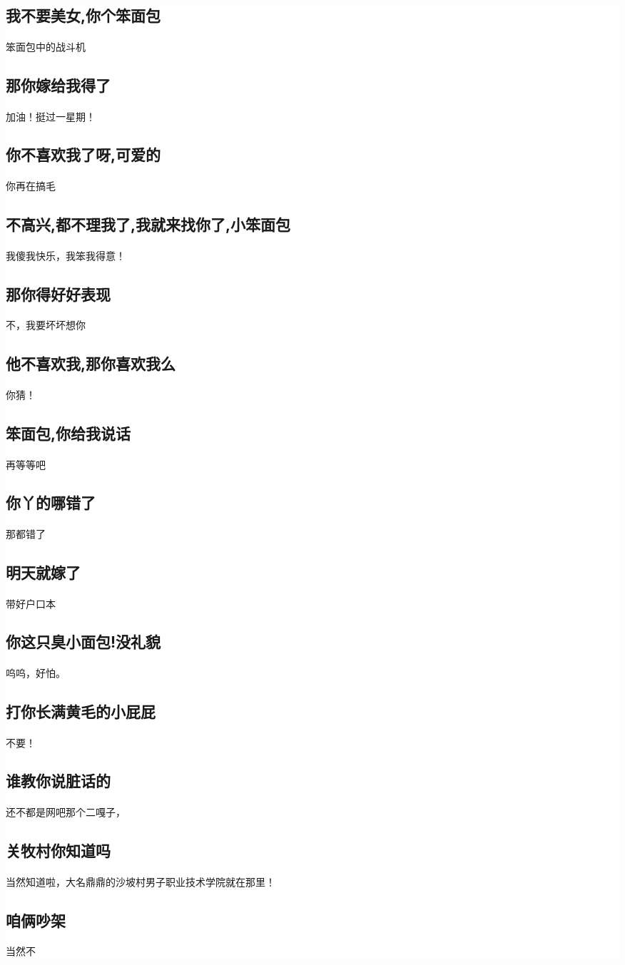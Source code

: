 ## 我不要美女,你个笨面包
笨面包中的战斗机

## 那你嫁给我得了
加油！挺过一星期！

## 你不喜欢我了呀,可爱的
你再在搞毛

## 不高兴,都不理我了,我就来找你了,小笨面包
我傻我快乐，我笨我得意！

## 那你得好好表现
不，我要坏坏想你

## 他不喜欢我,那你喜欢我么
你猜！

## 笨面包,你给我说话
再等等吧

## 你丫的哪错了
那都错了

## 明天就嫁了
带好户口本

## 你这只臭小面包!没礼貌
呜呜，好怕。

## 打你长满黄毛的小屁屁
不要！

## 谁教你说脏话的
还不都是网吧那个二嘎子，

## 关牧村你知道吗
当然知道啦，大名鼎鼎的沙坡村男子职业技术学院就在那里！

## 咱俩吵架
当然不
